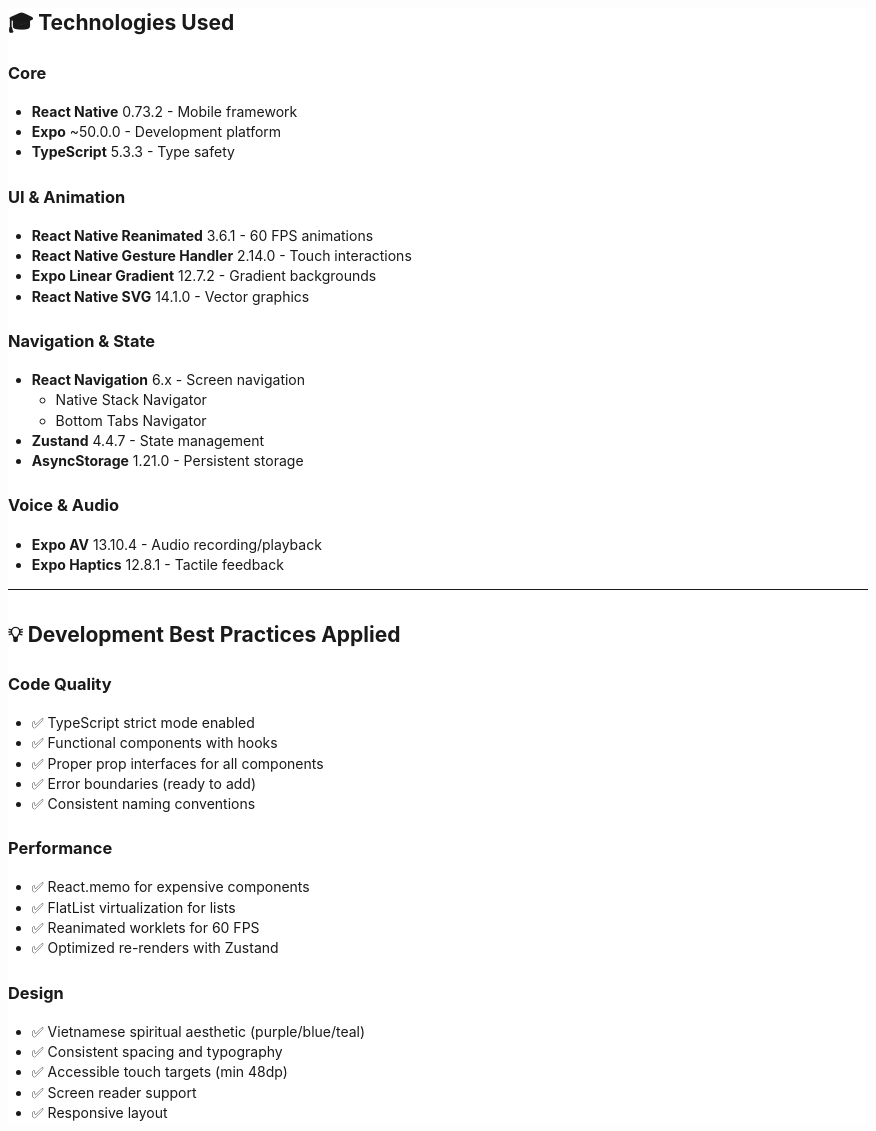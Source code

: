 ## 🎓 Technologies Used

### Core
- **React Native** 0.73.2 - Mobile framework
- **Expo** ~50.0.0 - Development platform
- **TypeScript** 5.3.3 - Type safety

### UI & Animation
- **React Native Reanimated** 3.6.1 - 60 FPS animations
- **React Native Gesture Handler** 2.14.0 - Touch interactions
- **Expo Linear Gradient** 12.7.2 - Gradient backgrounds
- **React Native SVG** 14.1.0 - Vector graphics

### Navigation & State
- **React Navigation** 6.x - Screen navigation
  - Native Stack Navigator
  - Bottom Tabs Navigator
- **Zustand** 4.4.7 - State management
- **AsyncStorage** 1.21.0 - Persistent storage

### Voice & Audio
- **Expo AV** 13.10.4 - Audio recording/playback
- **Expo Haptics** 12.8.1 - Tactile feedback

---

## 💡 Development Best Practices Applied

### Code Quality
- ✅ TypeScript strict mode enabled
- ✅ Functional components with hooks
- ✅ Proper prop interfaces for all components
- ✅ Error boundaries (ready to add)
- ✅ Consistent naming conventions

### Performance
- ✅ React.memo for expensive components
- ✅ FlatList virtualization for lists
- ✅ Reanimated worklets for 60 FPS
- ✅ Optimized re-renders with Zustand

### Design
- ✅ Vietnamese spiritual aesthetic (purple/blue/teal)
- ✅ Consistent spacing and typography
- ✅ Accessible touch targets (min 48dp)
- ✅ Screen reader support
- ✅ Responsive layout
